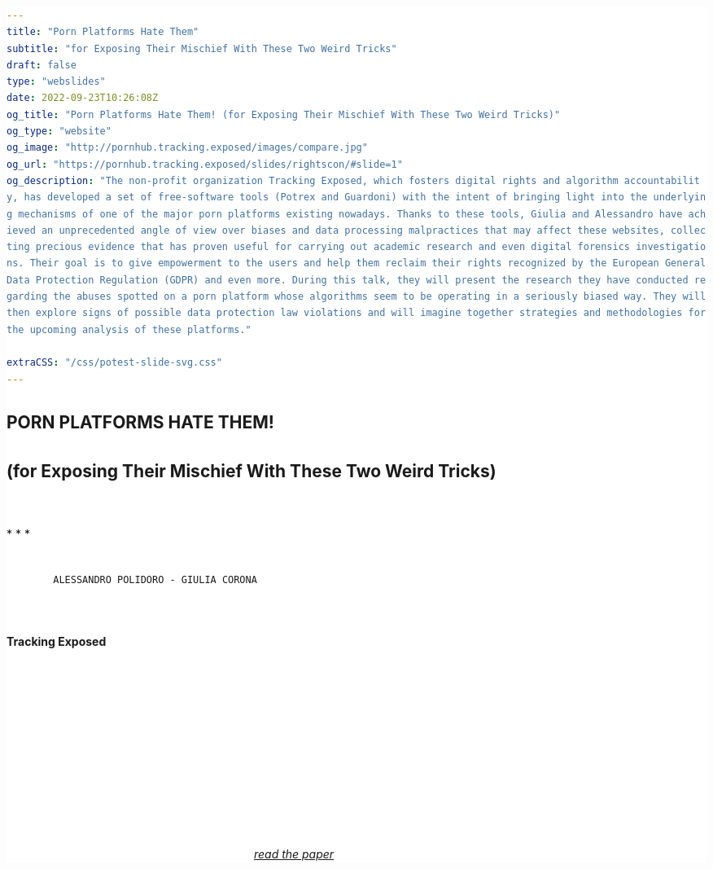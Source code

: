 ```yaml
---
title: "Porn Platforms Hate Them"
subtitle: "for Exposing Their Mischief With These Two Weird Tricks"
draft: false
type: "webslides"
date: 2022-09-23T10:26:08Z
og_title: "Porn Platforms Hate Them! (for Exposing Their Mischief With These Two Weird Tricks)"
og_type: "website"
og_image: "http://pornhub.tracking.exposed/images/compare.jpg"
og_url: "https://pornhub.tracking.exposed/slides/rightscon/#slide=1"
og_description: "The non-profit organization Tracking Exposed, which fosters digital rights and algorithm accountability, has developed a set of free-software tools (Potrex and Guardoni) with the intent of bringing light into the underlying mechanisms of one of the major porn platforms existing nowadays. Thanks to these tools, Giulia and Alessandro have achieved an unprecedented angle of view over biases and data processing malpractices that may affect these websites, collecting precious evidence that has proven useful for carrying out academic research and even digital forensics investigations. Their goal is to give empowerment to the users and help them reclaim their rights recognized by the European General Data Protection Regulation (GDPR) and even more. During this talk, they will present the research they have conducted regarding the abuses spotted on a porn platform whose algorithms seem to be operating in a seriously biased way. They will then explore signs of possible data protection law violations and will imagine together strategies and methodologies for the upcoming analysis of these platforms."

extraCSS: "/css/potest-slide-svg.css"
---
```


<script>removeHeaderFooter(1500)</script>


<section class="bg-pornhuborange aligncenter">
  <div class="wrap aligncenter fadeInUp">
    <h2><strong>PORN PLATFORMS HATE THEM!</strong></h2>
    <h2>(for Exposing Their Mischief With These Two Weird Tricks)</strong></h2></h2>
    <br>
    <p class="text-symbols"> * * * </p>
    <code class="text-intro white">
        ALESSANDRO POLIDORO - GIULIA CORONA
    </code><br>
        <h4 style="padding-top: 2%;">
        Tracking Exposed
    </h4>
        <h6 class="slide-bottom" style="padding-top: 10%;">
        <span>
          <svg class="fa-book">
            <use xlink:href="#fa-book"></use>
          </svg>
        </span>
        <a href="https://www.tandfonline.com/doi/full/10.1080/23268743.2022.2066566" target=_blank style="color:#1b1b1b;text-decoration: underline;">read the paper</a>
        </h6>  
  </div>
</section>

